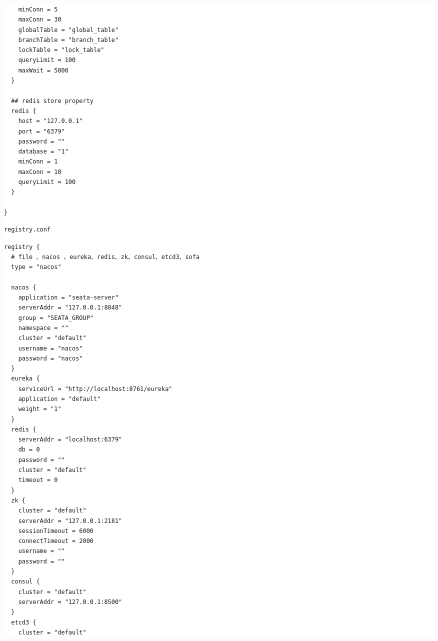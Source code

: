         minConn = 5
        maxConn = 30
        globalTable = "global_table"
        branchTable = "branch_table"
        lockTable = "lock_table"
        queryLimit = 100
        maxWait = 5000
      }
    
      ## redis store property
      redis {
        host = "127.0.0.1"
        port = "6379"
        password = ""
        database = "1"
        minConn = 1
        maxConn = 10
        queryLimit = 100
      }
    
    }

`registry.conf`

    registry {
      # file 、nacos 、eureka、redis、zk、consul、etcd3、sofa
      type = "nacos"
    
      nacos {
        application = "seata-server"
        serverAddr = "127.0.0.1:8848"
        group = "SEATA_GROUP"
        namespace = ""
        cluster = "default"
        username = "nacos"
        password = "nacos"
      }
      eureka {
        serviceUrl = "http://localhost:8761/eureka"
        application = "default"
        weight = "1"
      }
      redis {
        serverAddr = "localhost:6379"
        db = 0
        password = ""
        cluster = "default"
        timeout = 0
      }
      zk {
        cluster = "default"
        serverAddr = "127.0.0.1:2181"
        sessionTimeout = 6000
        connectTimeout = 2000
        username = ""
        password = ""
      }
      consul {
        cluster = "default"
        serverAddr = "127.0.0.1:8500"
      }
      etcd3 {
        cluster = "default"